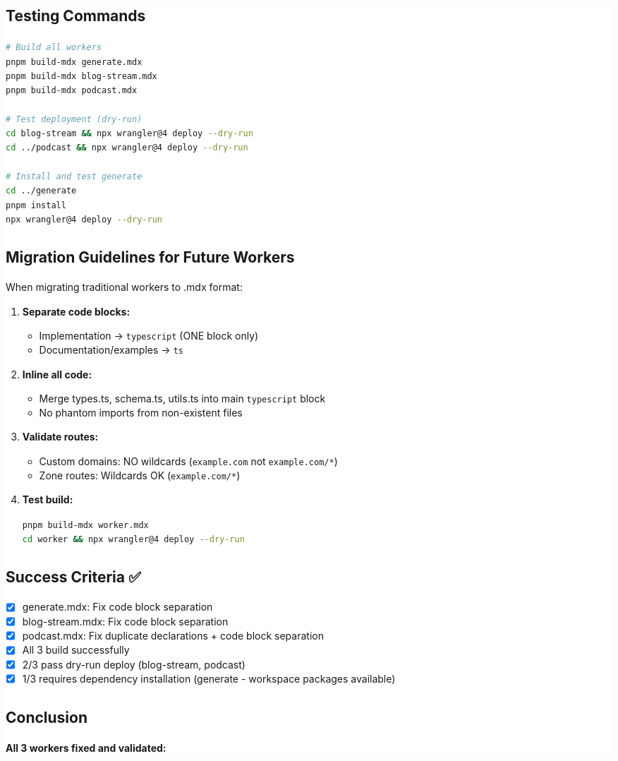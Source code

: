 ## Testing Commands

```bash
# Build all workers
pnpm build-mdx generate.mdx
pnpm build-mdx blog-stream.mdx
pnpm build-mdx podcast.mdx

# Test deployment (dry-run)
cd blog-stream && npx wrangler@4 deploy --dry-run
cd ../podcast && npx wrangler@4 deploy --dry-run

# Install and test generate
cd ../generate
pnpm install
npx wrangler@4 deploy --dry-run
```

## Migration Guidelines for Future Workers

When migrating traditional workers to .mdx format:

1. **Separate code blocks:**
   - Implementation → `typescript` (ONE block only)
   - Documentation/examples → `ts`

2. **Inline all code:**
   - Merge types.ts, schema.ts, utils.ts into main `typescript` block
   - No phantom imports from non-existent files

3. **Validate routes:**
   - Custom domains: NO wildcards (`example.com` not `example.com/*`)
   - Zone routes: Wildcards OK (`example.com/*`)

4. **Test build:**
   ```bash
   pnpm build-mdx worker.mdx
   cd worker && npx wrangler@4 deploy --dry-run
   ```

## Success Criteria ✅

- [x] generate.mdx: Fix code block separation
- [x] blog-stream.mdx: Fix code block separation
- [x] podcast.mdx: Fix duplicate declarations + code block separation
- [x] All 3 build successfully
- [x] 2/3 pass dry-run deploy (blog-stream, podcast)
- [x] 1/3 requires dependency installation (generate - workspace packages available)

## Conclusion

**All 3 workers fixed and validated:**
